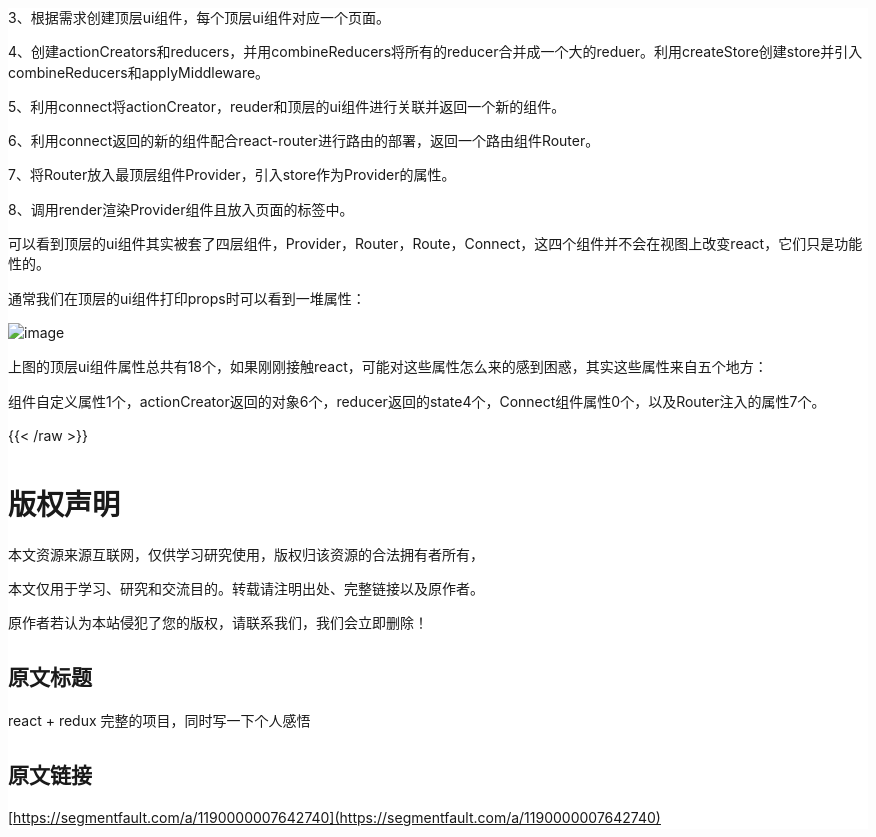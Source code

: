 <p>3、根据需求创建顶层ui组件，每个顶层ui组件对应一个页面。</p>
<p>4、创建actionCreators和reducers，并用combineReducers将所有的reducer合并成一个大的reduer。利用createStore创建store并引入combineReducers和applyMiddleware。</p>
<p>5、利用connect将actionCreator，reuder和顶层的ui组件进行关联并返回一个新的组件。</p>
<p>6、利用connect返回的新的组件配合react-router进行路由的部署，返回一个路由组件Router。</p>
<p>7、将Router放入最顶层组件Provider，引入store作为Provider的属性。</p>
<p>8、调用render渲染Provider组件且放入页面的标签中。</p>
<p>可以看到顶层的ui组件其实被套了四层组件，Provider，Router，Route，Connect，这四个组件并不会在视图上改变react，它们只是功能性的。</p>
<p>通常我们在顶层的ui组件打印props时可以看到一堆属性：</p>
<p><span class="img-wrap"><img data-src="/img/remote/1460000007642748?w=722&amp;h=341" src="https://static.alili.tech/img/remote/1460000007642748?w=722&amp;h=341" alt="image" title="image" style="cursor: pointer;"></span></p>
<p>上图的顶层ui组件属性总共有18个，如果刚刚接触react，可能对这些属性怎么来的感到困惑，其实这些属性来自五个地方：</p>
<p>组件自定义属性1个，actionCreator返回的对象6个，reducer返回的state4个，Connect组件属性0个，以及Router注入的属性7个。</p>

                
{{< /raw >}}

# 版权声明
本文资源来源互联网，仅供学习研究使用，版权归该资源的合法拥有者所有，

本文仅用于学习、研究和交流目的。转载请注明出处、完整链接以及原作者。

原作者若认为本站侵犯了您的版权，请联系我们，我们会立即删除！

## 原文标题
react + redux 完整的项目，同时写一下个人感悟

## 原文链接
[https://segmentfault.com/a/1190000007642740](https://segmentfault.com/a/1190000007642740)

